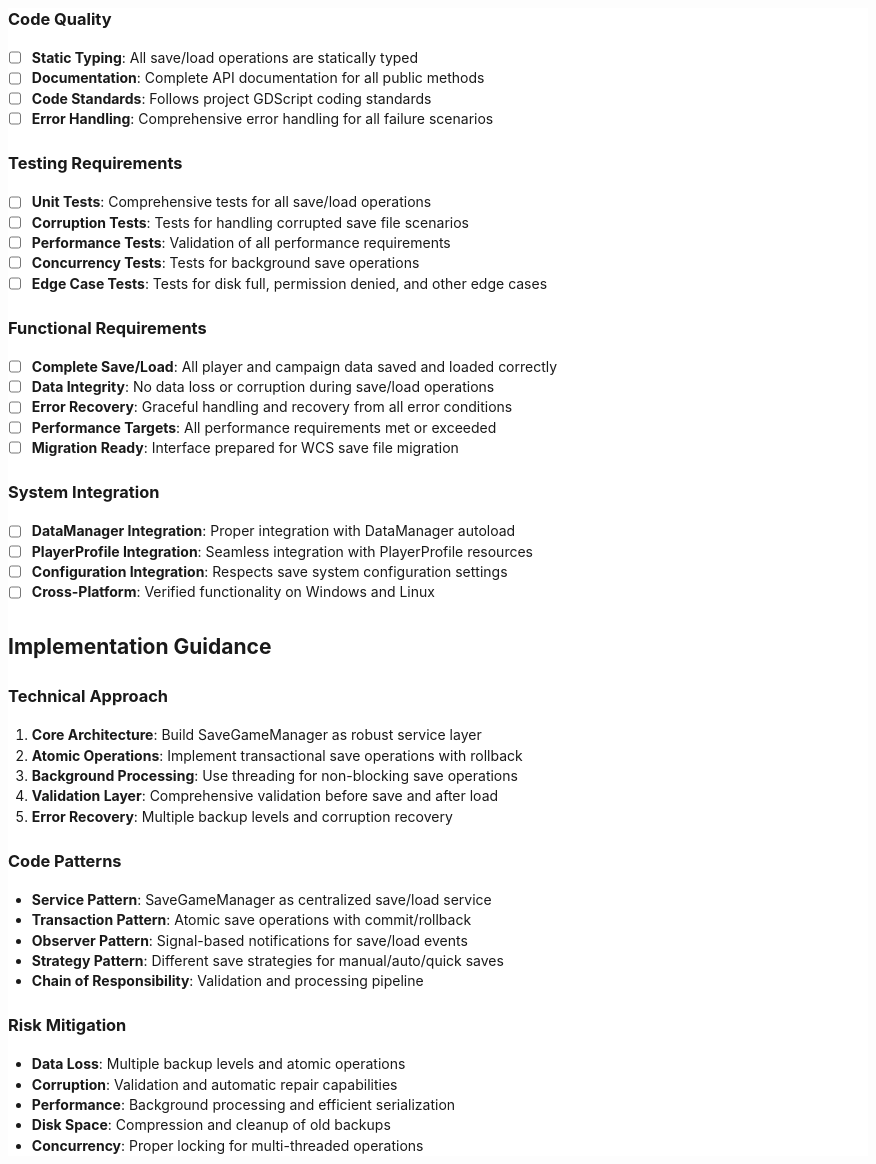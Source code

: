 ### Code Quality
- [ ] **Static Typing**: All save/load operations are statically typed
- [ ] **Documentation**: Complete API documentation for all public methods
- [ ] **Code Standards**: Follows project GDScript coding standards
- [ ] **Error Handling**: Comprehensive error handling for all failure scenarios

### Testing Requirements
- [ ] **Unit Tests**: Comprehensive tests for all save/load operations
- [ ] **Corruption Tests**: Tests for handling corrupted save file scenarios
- [ ] **Performance Tests**: Validation of all performance requirements
- [ ] **Concurrency Tests**: Tests for background save operations
- [ ] **Edge Case Tests**: Tests for disk full, permission denied, and other edge cases

### Functional Requirements
- [ ] **Complete Save/Load**: All player and campaign data saved and loaded correctly
- [ ] **Data Integrity**: No data loss or corruption during save/load operations
- [ ] **Error Recovery**: Graceful handling and recovery from all error conditions
- [ ] **Performance Targets**: All performance requirements met or exceeded
- [ ] **Migration Ready**: Interface prepared for WCS save file migration

### System Integration
- [ ] **DataManager Integration**: Proper integration with DataManager autoload
- [ ] **PlayerProfile Integration**: Seamless integration with PlayerProfile resources
- [ ] **Configuration Integration**: Respects save system configuration settings
- [ ] **Cross-Platform**: Verified functionality on Windows and Linux

## Implementation Guidance

### Technical Approach
1. **Core Architecture**: Build SaveGameManager as robust service layer
2. **Atomic Operations**: Implement transactional save operations with rollback
3. **Background Processing**: Use threading for non-blocking save operations
4. **Validation Layer**: Comprehensive validation before save and after load
5. **Error Recovery**: Multiple backup levels and corruption recovery

### Code Patterns
- **Service Pattern**: SaveGameManager as centralized save/load service
- **Transaction Pattern**: Atomic save operations with commit/rollback
- **Observer Pattern**: Signal-based notifications for save/load events
- **Strategy Pattern**: Different save strategies for manual/auto/quick saves
- **Chain of Responsibility**: Validation and processing pipeline

### Risk Mitigation
- **Data Loss**: Multiple backup levels and atomic operations
- **Corruption**: Validation and automatic repair capabilities
- **Performance**: Background processing and efficient serialization
- **Disk Space**: Compression and cleanup of old backups
- **Concurrency**: Proper locking for multi-threaded operations
